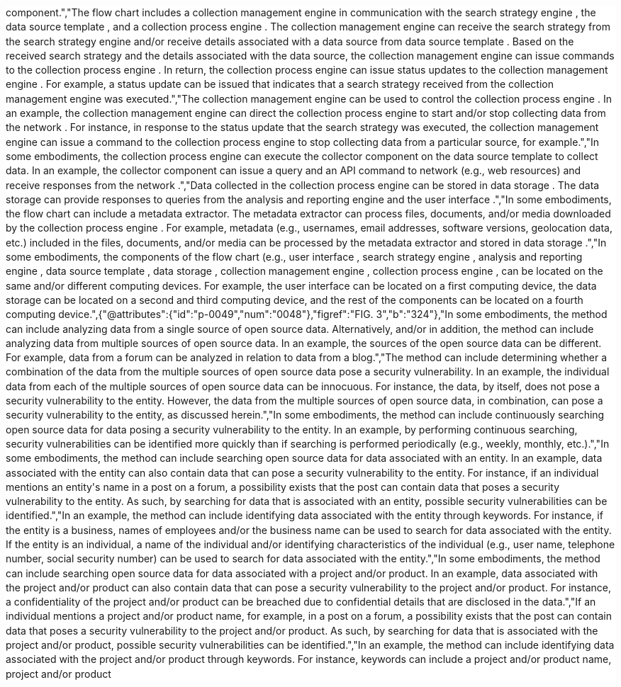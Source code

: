 component.","The flow chart includes a collection management engine  in communication with the search strategy engine , the data source template , and a collection process engine . The collection management engine  can receive the search strategy from the search strategy engine  and\/or receive details associated with a data source from data source template . Based on the received search strategy and the details associated with the data source, the collection management engine  can issue commands to the collection process engine . In return, the collection process engine  can issue status updates to the collection management engine . For example, a status update can be issued that indicates that a search strategy received from the collection management engine  was executed.","The collection management engine  can be used to control the collection process engine . In an example, the collection management engine  can direct the collection process engine  to start and\/or stop collecting data from the network . For instance, in response to the status update that the search strategy was executed, the collection management engine  can issue a command to the collection process engine  to stop collecting data from a particular source, for example.","In some embodiments, the collection process engine  can execute the collector component on the data source template  to collect data. In an example, the collector component can issue a query and an API command to network  (e.g., web resources) and receive responses from the network .","Data collected in the collection process engine can be stored in data storage . The data storage  can provide responses to queries from the analysis and reporting engine  and the user interface .","In some embodiments, the flow chart  can include a metadata extractor. The metadata extractor can process files, documents, and\/or media downloaded by the collection process engine . For example, metadata (e.g., usernames, email addresses, software versions, geolocation data, etc.) included in the files, documents, and\/or media can be processed by the metadata extractor and stored in data storage .","In some embodiments, the components of the flow chart  (e.g., user interface , search strategy engine , analysis and reporting engine , data source template , data storage , collection management engine , collection process engine , can be located on the same and\/or different computing devices. For example, the user interface  can be located on a first computing device, the data storage can be located on a second and third computing device, and the rest of the components can be located on a fourth computing device.",{"@attributes":{"id":"p-0049","num":"0048"},"figref":"FIG. 3","b":"324"},"In some embodiments, the method can include analyzing data from a single source of open source data. Alternatively, and\/or in addition, the method can include analyzing data from multiple sources of open source data. In an example, the sources of the open source data can be different. For example, data from a forum can be analyzed in relation to data from a blog.","The method can include determining whether a combination of the data from the multiple sources of open source data pose a security vulnerability. In an example, the individual data from each of the multiple sources of open source data can be innocuous. For instance, the data, by itself, does not pose a security vulnerability to the entity. However, the data from the multiple sources of open source data, in combination, can pose a security vulnerability to the entity, as discussed herein.","In some embodiments, the method can include continuously searching open source data for data posing a security vulnerability to the entity. In an example, by performing continuous searching, security vulnerabilities can be identified more quickly than if searching is performed periodically (e.g., weekly, monthly, etc.).","In some embodiments, the method can include searching open source data for data associated with an entity. In an example, data associated with the entity can also contain data that can pose a security vulnerability to the entity. For instance, if an individual mentions an entity's name in a post on a forum, a possibility exists that the post can contain data that poses a security vulnerability to the entity. As such, by searching for data that is associated with an entity, possible security vulnerabilities can be identified.","In an example, the method can include identifying data associated with the entity through keywords. For instance, if the entity is a business, names of employees and\/or the business name can be used to search for data associated with the entity. If the entity is an individual, a name of the individual and\/or identifying characteristics of the individual (e.g., user name, telephone number, social security number) can be used to search for data associated with the entity.","In some embodiments, the method can include searching open source data for data associated with a project and\/or product. In an example, data associated with the project and\/or product can also contain data that can pose a security vulnerability to the project and\/or product. For instance, a confidentiality of the project and\/or product can be breached due to confidential details that are disclosed in the data.","If an individual mentions a project and\/or product name, for example, in a post on a forum, a possibility exists that the post can contain data that poses a security vulnerability to the project and\/or product. As such, by searching for data that is associated with the project and\/or product, possible security vulnerabilities can be identified.","In an example, the method can include identifying data associated with the project and\/or product through keywords. For instance, keywords can include a project and\/or product name, project and\/or product